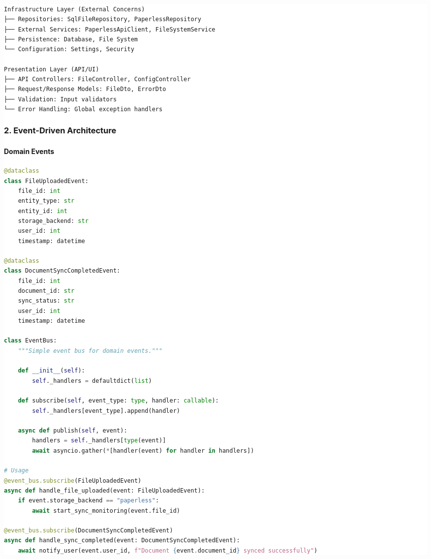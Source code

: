 ```
Infrastructure Layer (External Concerns)
├── Repositories: SqlFileRepository, PaperlessRepository
├── External Services: PaperlessApiClient, FileSystemService
├── Persistence: Database, File System
└── Configuration: Settings, Security

Presentation Layer (API/UI)
├── API Controllers: FileController, ConfigController
├── Request/Response Models: FileDto, ErrorDto
├── Validation: Input validators
└── Error Handling: Global exception handlers
```

### 2. Event-Driven Architecture

#### Domain Events
```python
@dataclass
class FileUploadedEvent:
    file_id: int
    entity_type: str
    entity_id: int
    storage_backend: str
    user_id: int
    timestamp: datetime

@dataclass 
class DocumentSyncCompletedEvent:
    file_id: int
    document_id: str
    sync_status: str
    user_id: int
    timestamp: datetime

class EventBus:
    """Simple event bus for domain events."""
    
    def __init__(self):
        self._handlers = defaultdict(list)
    
    def subscribe(self, event_type: type, handler: callable):
        self._handlers[event_type].append(handler)
    
    async def publish(self, event):
        handlers = self._handlers[type(event)]
        await asyncio.gather(*[handler(event) for handler in handlers])

# Usage
@event_bus.subscribe(FileUploadedEvent)
async def handle_file_uploaded(event: FileUploadedEvent):
    if event.storage_backend == "paperless":
        await start_sync_monitoring(event.file_id)

@event_bus.subscribe(DocumentSyncCompletedEvent)
async def handle_sync_completed(event: DocumentSyncCompletedEvent):
    await notify_user(event.user_id, f"Document {event.document_id} synced successfully")
```

